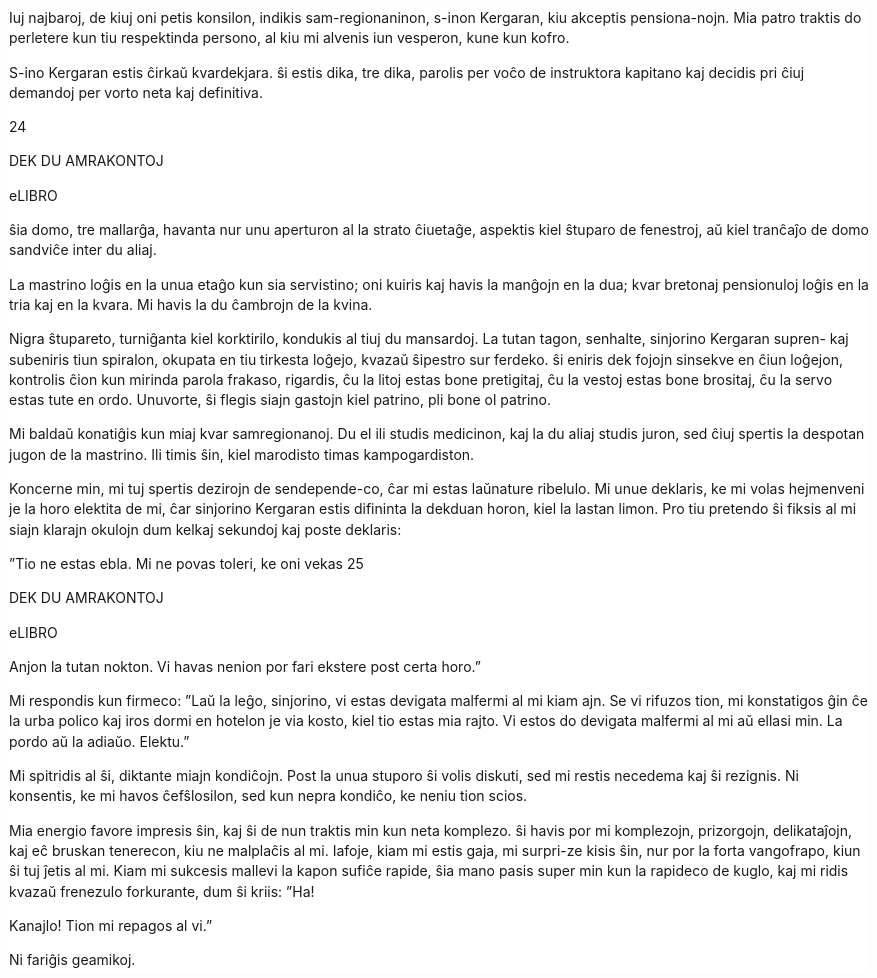 Iuj najbaroj, de kiuj oni petis konsilon, indikis sam-regionaninon, s-inon Kergaran, kiu akceptis pensiona-nojn. Mia patro traktis do perletere kun tiu respektinda persono, al kiu mi alvenis iun vesperon, kune kun kofro. 

S-ino Kergaran estis ĉirkaŭ kvardekjara. ŝi estis dika, tre dika, parolis per voĉo de instruktora kapitano kaj decidis pri ĉiuj demandoj per vorto neta kaj definitiva. 

24

DEK DU AMRAKONTOJ

eLIBRO

ŝia domo, tre mallarĝa, havanta nur unu aperturon al la strato ĉiuetaĝe, aspektis kiel ŝtuparo de fenestroj, aŭ kiel tranĉaĵo de domo sandviĉe inter du aliaj. 

La mastrino loĝis en la unua etaĝo kun sia servistino; oni kuiris kaj havis la manĝojn en la dua; kvar bretonaj pensionuloj loĝis en la tria kaj en la kvara. Mi havis la du ĉambrojn de la kvina. 

Nigra ŝtupareto, turniĝanta kiel korktirilo, kondukis al tiuj du mansardoj. La tutan tagon, senhalte, sinjorino Kergaran supren- kaj subeniris tiun spiralon, okupata en tiu tirkesta loĝejo, kvazaŭ ŝipestro sur ferdeko. ŝi eniris dek fojojn sinsekve en ĉiun loĝejon, kontrolis ĉion kun mirinda parola frakaso, rigardis, ĉu la litoj estas bone pretigitaj, ĉu la vestoj estas bone brositaj, ĉu la servo estas tute en ordo. Unuvorte, ŝi flegis siajn gastojn kiel patrino, pli bone ol patrino. 

Mi baldaŭ konatiĝis kun miaj kvar samregionanoj. Du el ili studis medicinon, kaj la du aliaj studis juron, sed ĉiuj spertis la despotan jugon de la mastrino. Ili timis ŝin, kiel marodisto timas kampogardiston. 

Koncerne min, mi tuj spertis dezirojn de sendepende-co, ĉar mi estas laŭnature ribelulo. Mi unue deklaris, ke mi volas hejmenveni je la horo elektita de mi, ĉar sinjorino Kergaran estis difininta la dekduan horon, kiel la lastan limon. Pro tiu pretendo ŝi fiksis al mi siajn klarajn okulojn dum kelkaj sekundoj kaj poste deklaris:

”Tio ne estas ebla. Mi ne povas toleri, ke oni vekas 25

DEK DU AMRAKONTOJ

eLIBRO

Anjon la tutan nokton. Vi havas nenion por fari ekstere post certa horo.” 

Mi respondis kun firmeco: ”Laŭ la leĝo, sinjorino, vi estas devigata malfermi al mi kiam ajn. Se vi rifuzos tion, mi konstatigos ĝin ĉe la urba polico kaj iros dormi en hotelon je via kosto, kiel tio estas mia rajto. Vi estos do devigata malfermi al mi aŭ ellasi min. La pordo aŭ la adiaŭo. Elektu.” 

Mi spitridis al ŝi, diktante miajn kondiĉojn. Post la unua stuporo ŝi volis diskuti, sed mi restis necedema kaj ŝi rezignis. Ni konsentis, ke mi havos ĉefŝlosilon, sed kun nepra kondiĉo, ke neniu tion scios. 

Mia energio favore impresis ŝin, kaj ŝi de nun traktis min kun neta komplezo. ŝi havis por mi komplezojn, prizorgojn, delikataĵojn, kaj eĉ bruskan tenerecon, kiu ne malplaĉis al mi. Iafoje, kiam mi estis gaja, mi surpri-ze kisis ŝin, nur por la forta vangofrapo, kiun ŝi tuj ĵetis al mi. Kiam mi sukcesis mallevi la kapon sufiĉe rapide, ŝia mano pasis super min kun la rapideco de kuglo, kaj mi ridis kvazaŭ frenezulo forkurante, dum ŝi kriis: ”Ha\! 

Kanajlo\! Tion mi repagos al vi.” 

Ni fariĝis geamikoj. 
